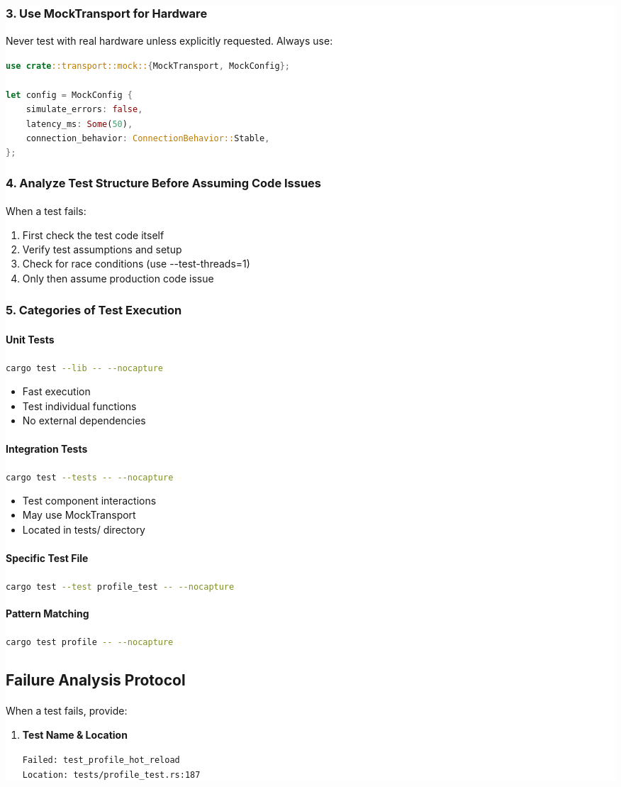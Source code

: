 ### 3. Use MockTransport for Hardware
Never test with real hardware unless explicitly requested. Always use:
```rust
use crate::transport::mock::{MockTransport, MockConfig};

let config = MockConfig {
    simulate_errors: false,
    latency_ms: Some(50),
    connection_behavior: ConnectionBehavior::Stable,
};
```

### 4. Analyze Test Structure Before Assuming Code Issues
When a test fails:
1. First check the test code itself
2. Verify test assumptions and setup
3. Check for race conditions (use --test-threads=1)
4. Only then assume production code issue

### 5. Categories of Test Execution

#### Unit Tests
```bash
cargo test --lib -- --nocapture
```
- Fast execution
- Test individual functions
- No external dependencies

#### Integration Tests
```bash
cargo test --tests -- --nocapture
```
- Test component interactions
- May use MockTransport
- Located in tests/ directory

#### Specific Test File
```bash
cargo test --test profile_test -- --nocapture
```

#### Pattern Matching
```bash
cargo test profile -- --nocapture
```

## Failure Analysis Protocol

When a test fails, provide:

1. **Test Name & Location**
   ```
   Failed: test_profile_hot_reload
   Location: tests/profile_test.rs:187
   ```
